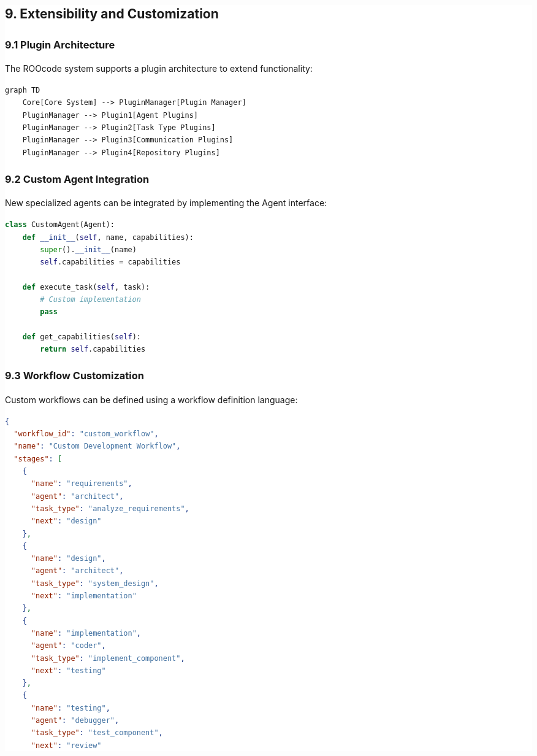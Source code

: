 ## 9. Extensibility and Customization

### 9.1 Plugin Architecture

The ROOcode system supports a plugin architecture to extend functionality:

```mermaid
graph TD
    Core[Core System] --> PluginManager[Plugin Manager]
    PluginManager --> Plugin1[Agent Plugins]
    PluginManager --> Plugin2[Task Type Plugins]
    PluginManager --> Plugin3[Communication Plugins]
    PluginManager --> Plugin4[Repository Plugins]
```

### 9.2 Custom Agent Integration

New specialized agents can be integrated by implementing the Agent interface:

```python
class CustomAgent(Agent):
    def __init__(self, name, capabilities):
        super().__init__(name)
        self.capabilities = capabilities
        
    def execute_task(self, task):
        # Custom implementation
        pass
        
    def get_capabilities(self):
        return self.capabilities
```

### 9.3 Workflow Customization

Custom workflows can be defined using a workflow definition language:

```json
{
  "workflow_id": "custom_workflow",
  "name": "Custom Development Workflow",
  "stages": [
    {
      "name": "requirements",
      "agent": "architect",
      "task_type": "analyze_requirements",
      "next": "design"
    },
    {
      "name": "design",
      "agent": "architect",
      "task_type": "system_design",
      "next": "implementation"
    },
    {
      "name": "implementation",
      "agent": "coder",
      "task_type": "implement_component",
      "next": "testing"
    },
    {
      "name": "testing",
      "agent": "debugger",
      "task_type": "test_component",
      "next": "review"
```